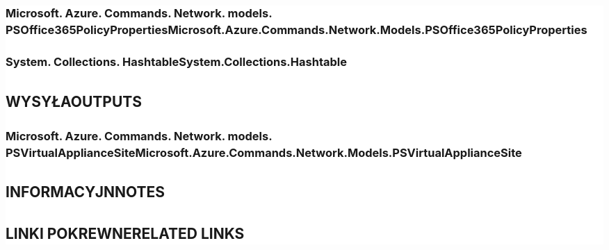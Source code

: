 ### <span data-ttu-id="33d56-143">Microsoft. Azure. Commands. Network. models. PSOffice365PolicyProperties</span><span class="sxs-lookup"><span data-stu-id="33d56-143">Microsoft.Azure.Commands.Network.Models.PSOffice365PolicyProperties</span></span>

### <span data-ttu-id="33d56-144">System. Collections. Hashtable</span><span class="sxs-lookup"><span data-stu-id="33d56-144">System.Collections.Hashtable</span></span>

## <span data-ttu-id="33d56-145">WYSYŁA</span><span class="sxs-lookup"><span data-stu-id="33d56-145">OUTPUTS</span></span>

### <span data-ttu-id="33d56-146">Microsoft. Azure. Commands. Network. models. PSVirtualApplianceSite</span><span class="sxs-lookup"><span data-stu-id="33d56-146">Microsoft.Azure.Commands.Network.Models.PSVirtualApplianceSite</span></span>

## <span data-ttu-id="33d56-147">INFORMACYJN</span><span class="sxs-lookup"><span data-stu-id="33d56-147">NOTES</span></span>

## <span data-ttu-id="33d56-148">LINKI POKREWNE</span><span class="sxs-lookup"><span data-stu-id="33d56-148">RELATED LINKS</span></span>
